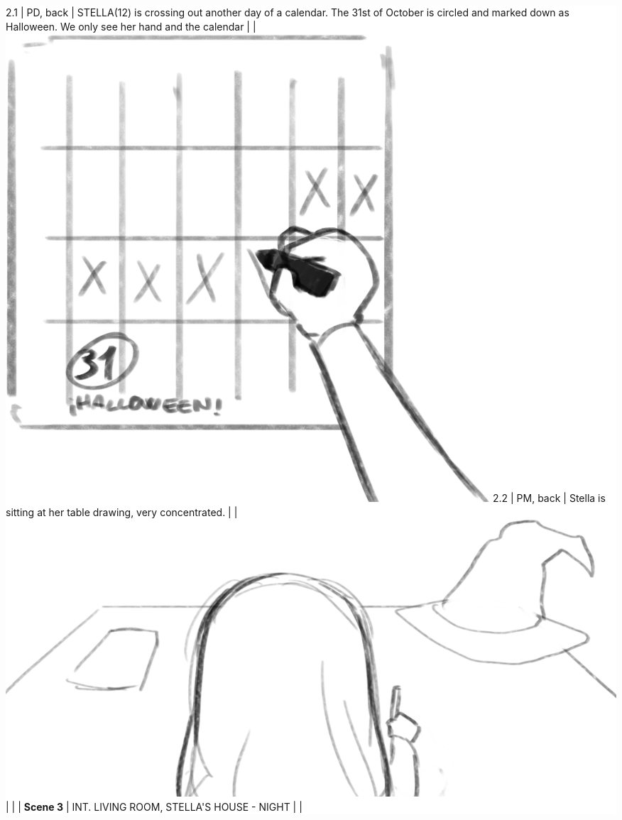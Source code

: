 2.1 | PD, back | STELLA(12) is crossing out another day of a calendar. The 31st of October is circled and marked down as Halloween. We only see her hand and the calendar | | ![Story](https://github.com/n-lp/Normal/blob/master/Storyboard/storyboard2.png)
2.2 | PM, back | Stella is sitting at her table drawing, very concentrated. | | ![Story](https://github.com/n-lp/Normal/blob/master/Storyboard/storyboard3.png)
 | | |
**Scene 3** | INT. LIVING ROOM, STELLA'S HOUSE - NIGHT | |